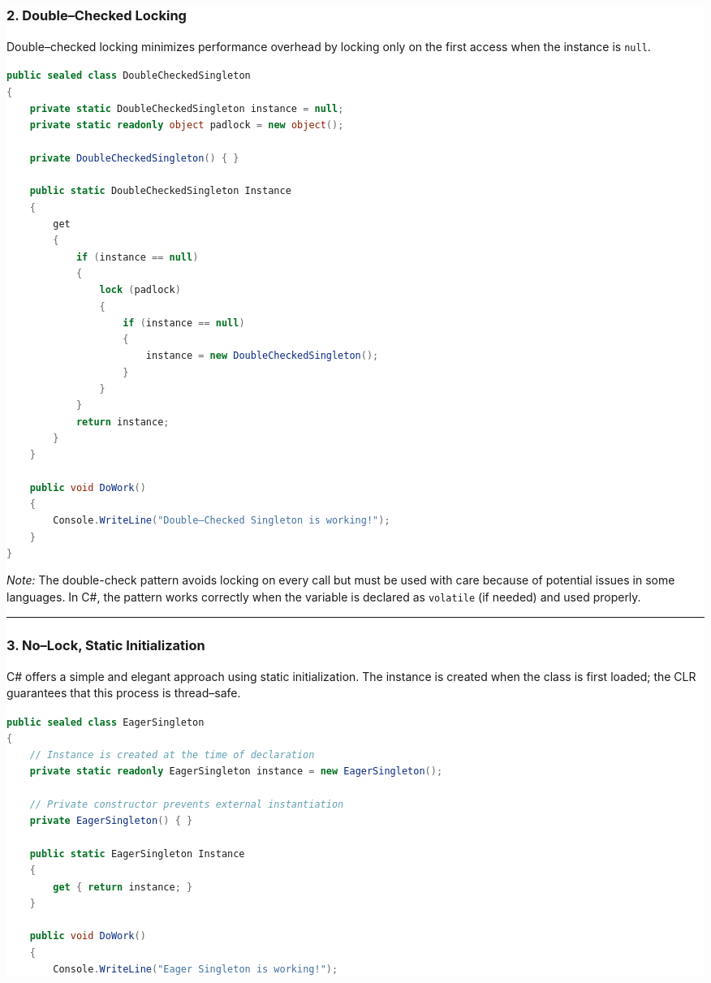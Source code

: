 ### 2. Double–Checked Locking

Double–checked locking minimizes performance overhead by locking only on the first access when the instance is `null`.

```csharp
public sealed class DoubleCheckedSingleton
{
    private static DoubleCheckedSingleton instance = null;
    private static readonly object padlock = new object();

    private DoubleCheckedSingleton() { }

    public static DoubleCheckedSingleton Instance
    {
        get
        {
            if (instance == null)
            {
                lock (padlock)
                {
                    if (instance == null)
                    {
                        instance = new DoubleCheckedSingleton();
                    }
                }
            }
            return instance;
        }
    }

    public void DoWork()
    {
        Console.WriteLine("Double–Checked Singleton is working!");
    }
}
```

*Note:* The double-check pattern avoids locking on every call but must be used with care because of potential issues in some languages. In C#, the pattern works correctly when the variable is declared as `volatile` (if needed) and used properly.  

---

### 3. No–Lock, Static Initialization

C# offers a simple and elegant approach using static initialization. The instance is created when the class is first loaded; the CLR guarantees that this process is thread–safe.

```csharp
public sealed class EagerSingleton
{
    // Instance is created at the time of declaration
    private static readonly EagerSingleton instance = new EagerSingleton();

    // Private constructor prevents external instantiation
    private EagerSingleton() { }

    public static EagerSingleton Instance
    {
        get { return instance; }
    }

    public void DoWork()
    {
        Console.WriteLine("Eager Singleton is working!");
```